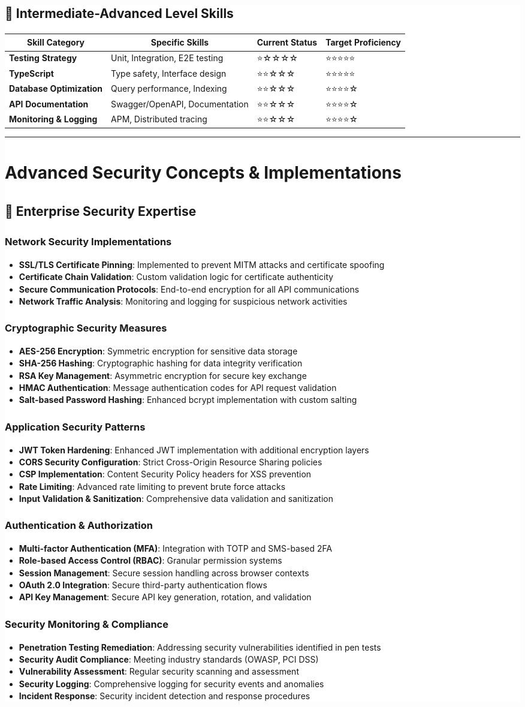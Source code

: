 ## **🔧 Intermediate-Advanced Level Skills**

| Skill Category | Specific Skills | Current Status | Target Proficiency |
|----------------|----------------|----------------|-------------------|
| **Testing Strategy** | Unit, Integration, E2E testing | ⭐☆☆☆☆ | ⭐⭐⭐⭐⭐ |
| **TypeScript** | Type safety, Interface design | ⭐⭐☆☆☆ | ⭐⭐⭐⭐⭐ |
| **Database Optimization** | Query performance, Indexing | ⭐⭐☆☆☆ | ⭐⭐⭐⭐☆ |
| **API Documentation** | Swagger/OpenAPI, Documentation | ⭐⭐☆☆☆ | ⭐⭐⭐⭐☆ |
| **Monitoring & Logging** | APM, Distributed tracing | ⭐⭐☆☆☆ | ⭐⭐⭐⭐☆ |

---

# Advanced Security Concepts & Implementations

## **🔐 Enterprise Security Expertise**

### **Network Security Implementations**
- **SSL/TLS Certificate Pinning**: Implemented to prevent MITM attacks and certificate spoofing
- **Certificate Chain Validation**: Custom validation logic for certificate authenticity
- **Secure Communication Protocols**: End-to-end encryption for all API communications
- **Network Traffic Analysis**: Monitoring and logging for suspicious network activities

### **Cryptographic Security Measures**
- **AES-256 Encryption**: Symmetric encryption for sensitive data storage
- **SHA-256 Hashing**: Cryptographic hashing for data integrity verification
- **RSA Key Management**: Asymmetric encryption for secure key exchange
- **HMAC Authentication**: Message authentication codes for API request validation
- **Salt-based Password Hashing**: Enhanced bcrypt implementation with custom salting

### **Application Security Patterns**
- **JWT Token Hardening**: Enhanced JWT implementation with additional encryption layers
- **CORS Security Configuration**: Strict Cross-Origin Resource Sharing policies
- **CSP Implementation**: Content Security Policy headers for XSS prevention
- **Rate Limiting**: Advanced rate limiting to prevent brute force attacks
- **Input Validation & Sanitization**: Comprehensive data validation and sanitization

### **Authentication & Authorization**
- **Multi-factor Authentication (MFA)**: Integration with TOTP and SMS-based 2FA
- **Role-based Access Control (RBAC)**: Granular permission systems
- **Session Management**: Secure session handling across browser contexts
- **OAuth 2.0 Integration**: Secure third-party authentication flows
- **API Key Management**: Secure API key generation, rotation, and validation

### **Security Monitoring & Compliance**
- **Penetration Testing Remediation**: Addressing security vulnerabilities identified in pen tests
- **Security Audit Compliance**: Meeting industry standards (OWASP, PCI DSS)
- **Vulnerability Assessment**: Regular security scanning and assessment
- **Security Logging**: Comprehensive logging for security events and anomalies
- **Incident Response**: Security incident detection and response procedures
